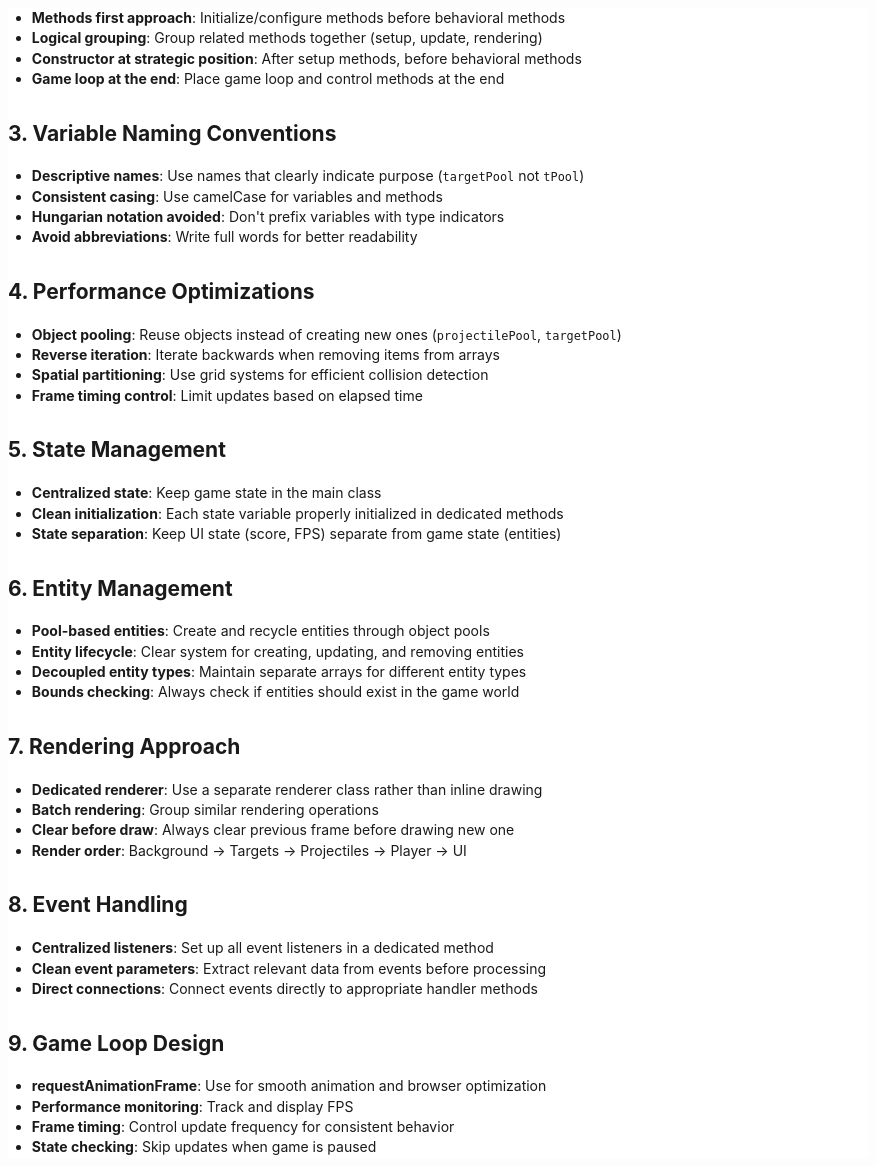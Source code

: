 - **Methods first approach**: Initialize/configure methods before behavioral methods
- **Logical grouping**: Group related methods together (setup, update, rendering)
- **Constructor at strategic position**: After setup methods, before behavioral methods
- **Game loop at the end**: Place game loop and control methods at the end

## 3. Variable Naming Conventions

- **Descriptive names**: Use names that clearly indicate purpose (`targetPool` not `tPool`)
- **Consistent casing**: Use camelCase for variables and methods
- **Hungarian notation avoided**: Don't prefix variables with type indicators
- **Avoid abbreviations**: Write full words for better readability

## 4. Performance Optimizations

- **Object pooling**: Reuse objects instead of creating new ones (`projectilePool`, `targetPool`)
- **Reverse iteration**: Iterate backwards when removing items from arrays
- **Spatial partitioning**: Use grid systems for efficient collision detection
- **Frame timing control**: Limit updates based on elapsed time

## 5. State Management

- **Centralized state**: Keep game state in the main class
- **Clean initialization**: Each state variable properly initialized in dedicated methods
- **State separation**: Keep UI state (score, FPS) separate from game state (entities)

## 6. Entity Management

- **Pool-based entities**: Create and recycle entities through object pools
- **Entity lifecycle**: Clear system for creating, updating, and removing entities
- **Decoupled entity types**: Maintain separate arrays for different entity types
- **Bounds checking**: Always check if entities should exist in the game world

## 7. Rendering Approach

- **Dedicated renderer**: Use a separate renderer class rather than inline drawing
- **Batch rendering**: Group similar rendering operations
- **Clear before draw**: Always clear previous frame before drawing new one
- **Render order**: Background → Targets → Projectiles → Player → UI

## 8. Event Handling

- **Centralized listeners**: Set up all event listeners in a dedicated method
- **Clean event parameters**: Extract relevant data from events before processing
- **Direct connections**: Connect events directly to appropriate handler methods

## 9. Game Loop Design

- **requestAnimationFrame**: Use for smooth animation and browser optimization
- **Performance monitoring**: Track and display FPS
- **Frame timing**: Control update frequency for consistent behavior
- **State checking**: Skip updates when game is paused
